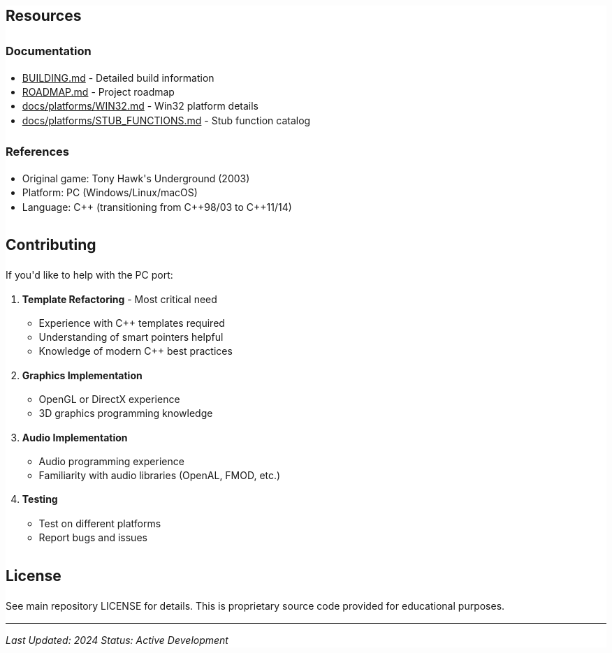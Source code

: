 ## Resources

### Documentation
- [BUILDING.md](../BUILDING.md) - Detailed build information
- [ROADMAP.md](../ROADMAP.md) - Project roadmap
- [docs/platforms/WIN32.md](platforms/WIN32.md) - Win32 platform details
- [docs/platforms/STUB_FUNCTIONS.md](platforms/STUB_FUNCTIONS.md) - Stub function catalog

### References
- Original game: Tony Hawk's Underground (2003)
- Platform: PC (Windows/Linux/macOS)
- Language: C++ (transitioning from C++98/03 to C++11/14)

## Contributing

If you'd like to help with the PC port:

1. **Template Refactoring** - Most critical need
   - Experience with C++ templates required
   - Understanding of smart pointers helpful
   - Knowledge of modern C++ best practices

2. **Graphics Implementation**
   - OpenGL or DirectX experience
   - 3D graphics programming knowledge

3. **Audio Implementation**
   - Audio programming experience
   - Familiarity with audio libraries (OpenAL, FMOD, etc.)

4. **Testing**
   - Test on different platforms
   - Report bugs and issues

## License

See main repository LICENSE for details. This is proprietary source code provided for educational purposes.

---

*Last Updated: 2024*
*Status: Active Development*
